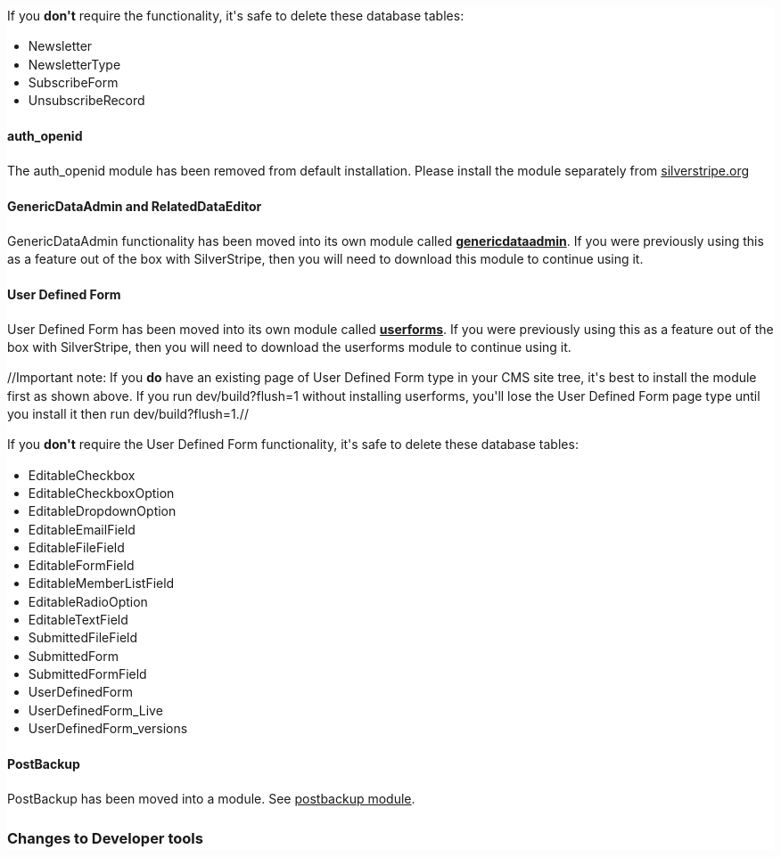 If you **don't** require the functionality, it's safe to delete these database tables:

*  Newsletter
*  NewsletterType
*  SubscribeForm
*  UnsubscribeRecord

#### auth_openid

The auth_openid module has been removed from default installation.  Please install the module separately from [silverstripe.org](http://silverstripe.org/auth-openid-module/)

#### GenericDataAdmin and RelatedDataEditor 

GenericDataAdmin functionality has been moved into its own module called **[genericdataadmin](modules/genericdataadmin)**. If you were previously using this as a feature out of the box with SilverStripe, then you will need to download this module to continue using it.

#### User Defined Form

User Defined Form has been moved into its own module called **[userforms](modules/userforms)**. If you were previously using this as a feature out of the box with SilverStripe, then you will need to download the userforms module to continue using it.

//Important note: If you **do** have an existing page of User Defined Form type in your CMS site tree, it's best to install the module first as shown above. If you run dev/build?flush=1 without installing userforms, you'll lose the User Defined Form page type until you install it then run dev/build?flush=1.//

If you **don't** require the User Defined Form functionality, it's safe to delete these database tables:

*  EditableCheckbox
*  EditableCheckboxOption
*  EditableDropdownOption
*  EditableEmailField
*  EditableFileField
*  EditableFormField
*  EditableMemberListField
*  EditableRadioOption
*  EditableTextField
*  SubmittedFileField
*  SubmittedForm
*  SubmittedFormField
*  UserDefinedForm
*  UserDefinedForm_Live
*  UserDefinedForm_versions

#### PostBackup

PostBackup has been moved into a module.  See [postbackup module](http://open.silverstripe.com/browser/modules/postbackup/trunk).

### Changes to Developer tools
